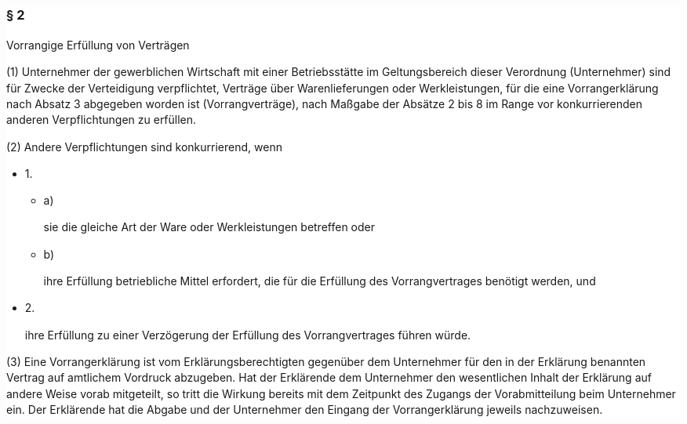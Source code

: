 ### § 2  
Vorrangige Erfüllung von Verträgen

<div>

<div class="jnhtml">

<div>

<div class="jurAbsatz">

(1) Unternehmer der gewerblichen Wirtschaft mit einer Betriebsstätte im
Geltungsbereich dieser Verordnung (Unternehmer) sind für Zwecke der
Verteidigung verpflichtet, Verträge über Warenlieferungen oder
Werkleistungen, für die eine Vorrangerklärung nach Absatz 3 abgegeben
worden ist (Vorrangverträge), nach Maßgabe der Absätze 2 bis 8 im Range
vor konkurrierenden anderen Verpflichtungen zu erfüllen.

</div>

<div class="jurAbsatz">

(2) Andere Verpflichtungen sind konkurrierend, wenn

  - 1\.
    
    <div style="">
    
      - a)
        
        <div style="">
        
        sie die gleiche Art der Ware oder Werkleistungen betreffen oder
        
        </div>
    
      - b)
        
        <div style="">
        
        ihre Erfüllung betriebliche Mittel erfordert, die für die
        Erfüllung des Vorrangvertrages benötigt werden, und
        
        </div>
    
    </div>

  - 2\.
    
    <div style="">
    
    ihre Erfüllung zu einer Verzögerung der Erfüllung des
    Vorrangvertrages führen würde.
    
    </div>

</div>

<div class="jurAbsatz">

(3) Eine Vorrangerklärung ist vom Erklärungsberechtigten gegenüber dem
Unternehmer für den in der Erklärung benannten Vertrag auf amtlichem
Vordruck abzugeben. Hat der Erklärende dem Unternehmer den wesentlichen
Inhalt der Erklärung auf andere Weise vorab mitgeteilt, so tritt die
Wirkung bereits mit dem Zeitpunkt des Zugangs der Vorabmitteilung beim
Unternehmer ein. Der Erklärende hat die Abgabe und der Unternehmer den
Eingang der Vorrangerklärung jeweils nachzuweisen.

